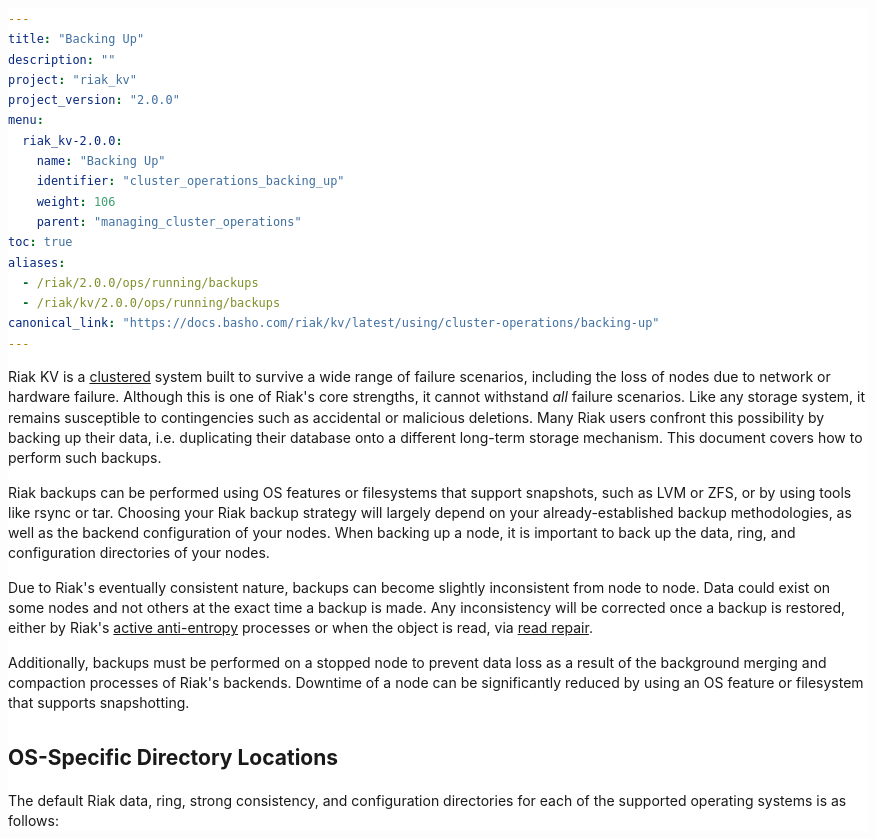 ```yaml
---
title: "Backing Up"
description: ""
project: "riak_kv"
project_version: "2.0.0"
menu:
  riak_kv-2.0.0:
    name: "Backing Up"
    identifier: "cluster_operations_backing_up"
    weight: 106
    parent: "managing_cluster_operations"
toc: true
aliases:
  - /riak/2.0.0/ops/running/backups
  - /riak/kv/2.0.0/ops/running/backups
canonical_link: "https://docs.basho.com/riak/kv/latest/using/cluster-operations/backing-up"
---
```


[concept clusters]: /riak/kv/2.0.0/learn/concepts/clusters
[config reference]: /riak/kv/2.0.0/configuring/reference
[plan backend leveldb]: /riak/kv/2.0.0/setup/planning/backend/leveldb
[plan backend bitcask]: /riak/kv/2.0.0/setup/planning/backend/bitcask
[use ref strong consistency]: /riak/2.1.3/using/reference/strong-consistency

Riak KV is a [clustered][concept clusters] system built to survive a wide range of
failure scenarios, including the loss of nodes due to network or
hardware failure. Although this is one of Riak's core strengths, it
cannot withstand _all_ failure scenarios. Like any storage system, it
remains susceptible to contingencies such as accidental or malicious
deletions. Many Riak users confront this possibility by backing up their
data, i.e. duplicating their database onto a different long-term storage
mechanism. This document covers how to perform such backups.

Riak backups can be performed using OS features or filesystems that
support snapshots, such as LVM or ZFS, or by using tools like rsync or
tar. Choosing your Riak backup strategy will largely depend on your
already-established backup methodologies, as well as the backend
configuration of your nodes. When backing up a node, it is important to
back up the data, ring, and configuration directories of your nodes.

Due to Riak's eventually consistent nature, backups can become slightly
inconsistent from node to node. Data could exist on some nodes and not
others at the exact time a backup is made. Any inconsistency will be
corrected once a backup is restored, either by Riak's [active anti-entropy](/riak/kv/2.0.0/learn/concepts/active-anti-entropy/) processes or when the object is read, via [read repair](/riak/kv/2.0.0/learn/concepts/active-anti-entropy/#read-repair-vs-active-anti-entropy).

Additionally, backups must be performed on a stopped node to prevent
data loss as a result of the background merging and compaction processes
of Riak's backends. Downtime of a node can be significantly reduced by
using an OS feature or filesystem that supports snapshotting.

## OS-Specific Directory Locations

The default Riak data, ring, strong consistency, and configuration
directories for each of the supported operating systems is as follows:
